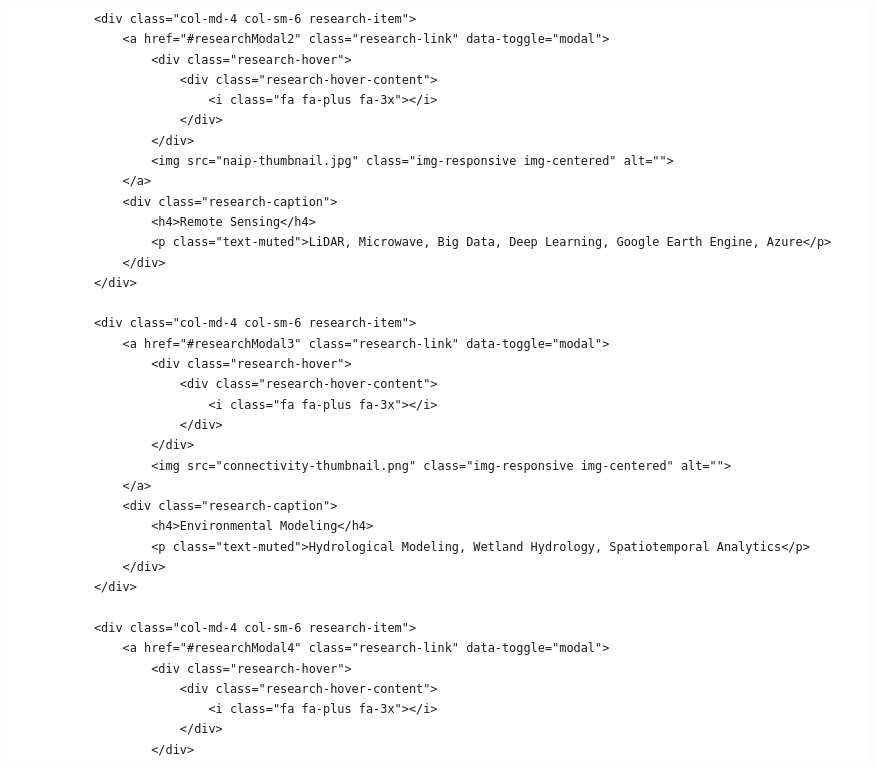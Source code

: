                 <div class="col-md-4 col-sm-6 research-item">
                    <a href="#researchModal2" class="research-link" data-toggle="modal">
                        <div class="research-hover">
                            <div class="research-hover-content">
                                <i class="fa fa-plus fa-3x"></i>
                            </div>
                        </div>
                        <img src="naip-thumbnail.jpg" class="img-responsive img-centered" alt="">
                    </a>
                    <div class="research-caption">
                        <h4>Remote Sensing</h4>
                        <p class="text-muted">LiDAR, Microwave, Big Data, Deep Learning, Google Earth Engine, Azure</p>
                    </div>
                </div>
                
                <div class="col-md-4 col-sm-6 research-item">
                    <a href="#researchModal3" class="research-link" data-toggle="modal">
                        <div class="research-hover">
                            <div class="research-hover-content">
                                <i class="fa fa-plus fa-3x"></i>
                            </div>
                        </div>
                        <img src="connectivity-thumbnail.png" class="img-responsive img-centered" alt="">
                    </a>
                    <div class="research-caption">
                        <h4>Environmental Modeling</h4>
                        <p class="text-muted">Hydrological Modeling, Wetland Hydrology, Spatiotemporal Analytics</p>
                    </div>
                </div>
                
                <div class="col-md-4 col-sm-6 research-item">
                    <a href="#researchModal4" class="research-link" data-toggle="modal">
                        <div class="research-hover">
                            <div class="research-hover-content">
                                <i class="fa fa-plus fa-3x"></i>
                            </div>
                        </div>